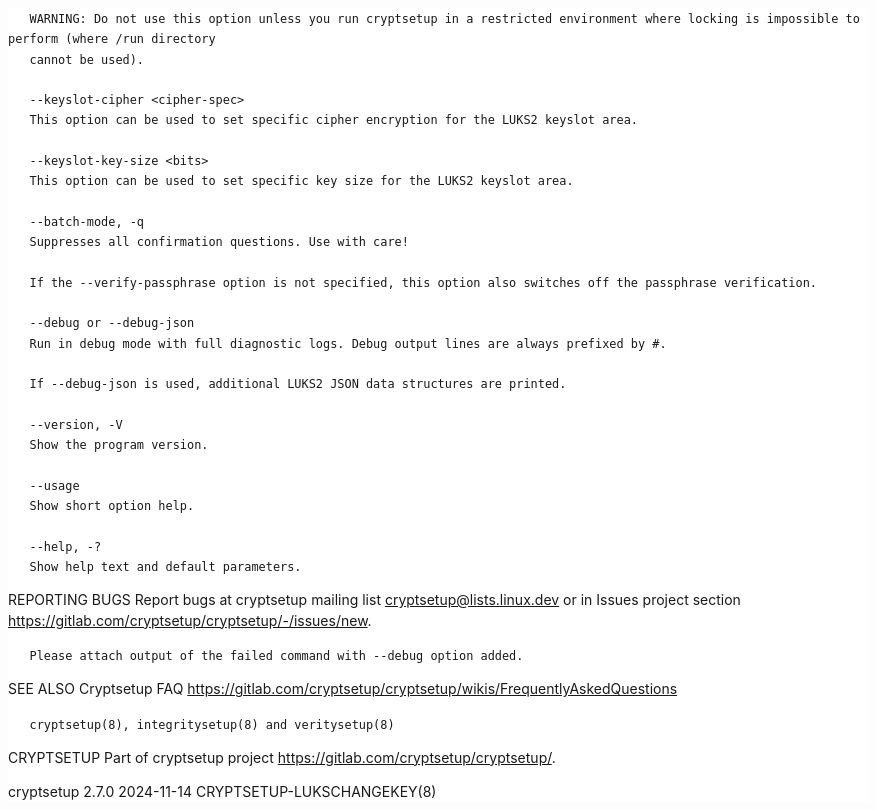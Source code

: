	   WARNING: Do not use this option unless you run cryptsetup in a restricted environment where locking is impossible to perform (where /run directory
	   cannot be used).

       --keyslot-cipher <cipher-spec>
	   This option can be used to set specific cipher encryption for the LUKS2 keyslot area.

       --keyslot-key-size <bits>
	   This option can be used to set specific key size for the LUKS2 keyslot area.

       --batch-mode, -q
	   Suppresses all confirmation questions. Use with care!

	   If the --verify-passphrase option is not specified, this option also switches off the passphrase verification.

       --debug or --debug-json
	   Run in debug mode with full diagnostic logs. Debug output lines are always prefixed by #.

	   If --debug-json is used, additional LUKS2 JSON data structures are printed.

       --version, -V
	   Show the program version.

       --usage
	   Show short option help.

       --help, -?
	   Show help text and default parameters.

REPORTING BUGS
       Report bugs at cryptsetup mailing list <cryptsetup@lists.linux.dev> or in Issues project section
       <https://gitlab.com/cryptsetup/cryptsetup/-/issues/new>.

       Please attach output of the failed command with --debug option added.

SEE ALSO
       Cryptsetup FAQ <https://gitlab.com/cryptsetup/cryptsetup/wikis/FrequentlyAskedQuestions>

       cryptsetup(8), integritysetup(8) and veritysetup(8)

CRYPTSETUP
       Part of cryptsetup project <https://gitlab.com/cryptsetup/cryptsetup/>.

cryptsetup 2.7.0							  2024-11-14						   CRYPTSETUP-LUKSCHANGEKEY(8)
